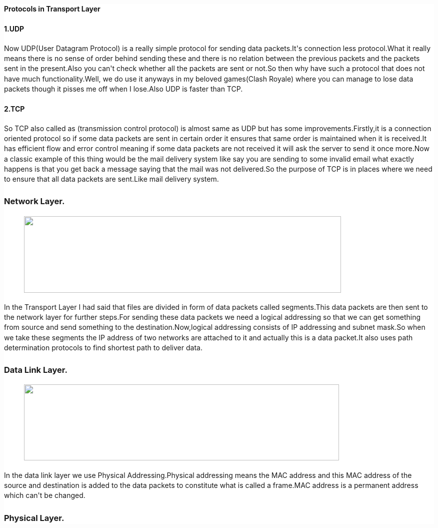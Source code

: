 

<h4>Protocols in Transport Layer</h4>



<h4>1.UDP</h4>



<p>Now UDP(User Datagram Protocol) is a really simple protocol for sending data packets.It's connection less protocol.What it really means there is no sense of order behind sending these and there is no relation between the previous packets and the packets sent in the present.Also you can't check whether all the packets are sent or not.So then why have such a protocol that does not have much functionality.Well, we do use it anyways in my beloved games(Clash Royale) where you can manage to lose data packets though it pisses me off when I lose.Also UDP is faster than TCP.</p>



<h4>2.TCP</h4>



<p>So TCP also called as (transmission control protocol) is almost same as UDP but has some improvements.Firstly,it is a connection oriented protocol so if some data packets are sent in certain order it ensures that same order is maintained when it is received.It has efficient flow and error control meaning if some data packets are not received it will ask the server to send it once more.Now a classic example of this thing would be the mail delivery system like say you are sending to some invalid email what exactly happens is that you get back a message saying that the mail was not delivered.So the purpose of TCP is in places where we need to ensure that all data packets are sent.Like mail delivery system.</p>



<h3>Network Layer.</h3>



<figure class="wp-block-image size-large is-resized"><img src="https://encrypted-tbn0.gstatic.com/images?q=tbn%3AANd9GcRBBVLQpEhaRtrEM4rMxSVXQMKFugVHBcr4eTR1mk2Zd2VJEwfJ&amp;usqp=CAU" alt="" width="634" height="153"/></figure>



<p>In the Transport Layer I had said that files are divided in form of data packets called segments.This data packets are then sent to the network layer for further steps.For sending these data packets we need a logical addressing so that we can get something from source and send something to the destination.Now,logical addressing consists of IP addressing and subnet mask.So when we take these segments the IP address of two networks are attached to it and actually this is a data packet.It also uses path determination protocols to find shortest path to deliver data.</p>



<h3>Data Link Layer.</h3>



<figure class="wp-block-image size-large is-resized"><img src="https://encrypted-tbn0.gstatic.com/images?q=tbn%3AANd9GcSREKOU_PATUwWyQOrUBd3IlQzu8Y683rEktBC4AU6BmSi3TzNF&amp;usqp=CAU" alt="" width="630" height="152"/></figure>



<p>In the data link layer we use Physical Addressing.Physical addressing means the  MAC address and this MAC address of the source and destination is added to the data packets to constitute what is called a frame.MAC address is a permanent address which can't be changed.</p>



<h3>Physical Layer.</h3>
